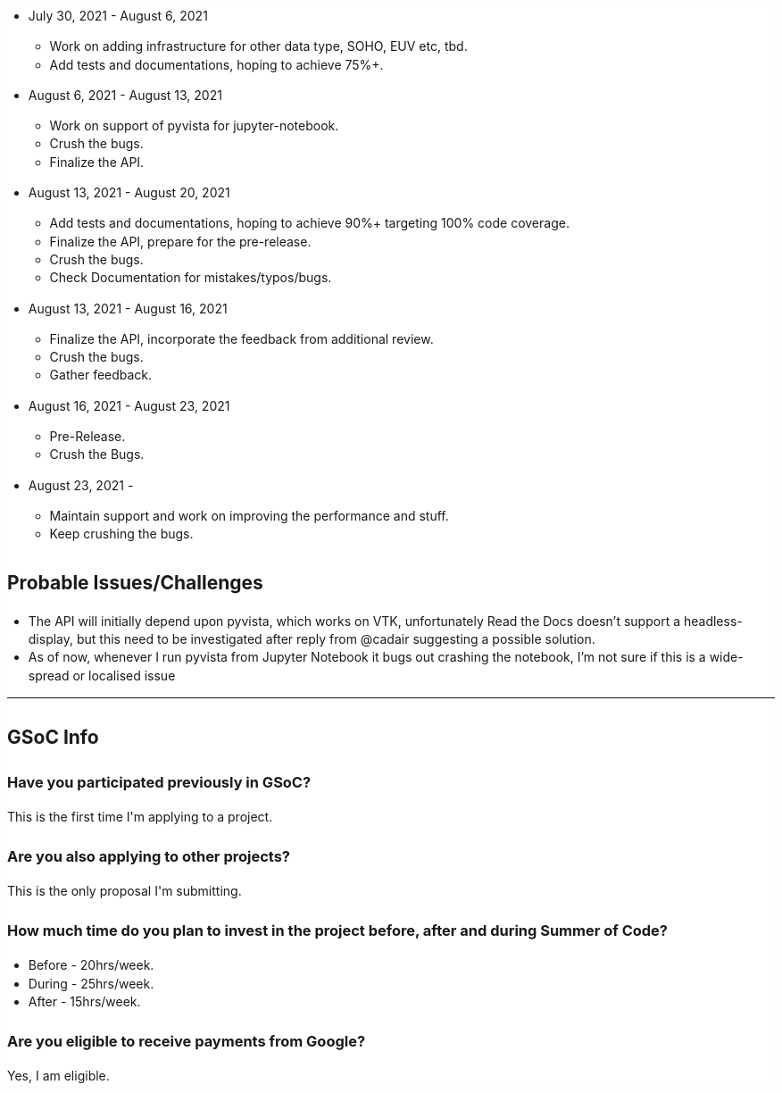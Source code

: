- July 30, 2021 - August 6, 2021
    - Work on adding infrastructure for other data type, SOHO, EUV etc, tbd.
    - Add tests and documentations, hoping to achieve 75%+.

- August 6, 2021 - August 13, 2021
    - Work on support of pyvista for jupyter-notebook.
    - Crush the bugs.
    - Finalize the API.

- August 13, 2021 - August 20, 2021
    - Add tests and documentations, hoping to achieve 90%+ targeting 100% code coverage.
    - Finalize the API, prepare for the pre-release.
    - Crush the bugs.
    - Check Documentation for mistakes/typos/bugs.

- August 13, 2021 - August 16, 2021
    - Finalize the API, incorporate the feedback from additional review.
    - Crush the bugs.
    - Gather feedback.

- August 16, 2021 - August 23, 2021
    - Pre-Release.
    - Crush the Bugs.

- August 23, 2021 -
    - Maintain support and work on improving the performance and stuff.
    - Keep crushing the bugs.

## Probable Issues/Challenges

- The API will initially depend upon pyvista, which works on VTK, unfortunately Read the Docs doesn’t
support a headless-display, but this need to be investigated after reply from @cadair suggesting a possible
solution.
- As of now, whenever I run pyvista from Jupyter Notebook it bugs out crashing the notebook, I’m not sure
if this is a wide-spread or localised issue

<hr>

## GSoC Info

### Have you participated previously in GSoC?

This is the first time I'm applying to a project.

### Are you also applying to other projects?

This is the only proposal I'm submitting.

### How much time do you plan to invest in the project before, after and during Summer of Code?

- Before - 20hrs/week.
- During - 25hrs/week.
- After - 15hrs/week.

### Are you eligible to receive payments from Google?

Yes, I am eligible.
<br>
